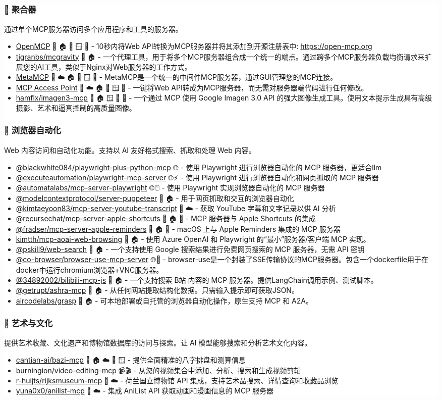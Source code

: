 ### 🔗 <a name="aggregators"></a>聚合器

通过单个MCP服务器访问多个应用程序和工具的服务器。

- [OpenMCP](https://github.com/wegotdocs/open-mcp) 📇 🏠 🍎 🪟 🐧 - 10秒内将Web API转换为MCP服务器并将其添加到开源注册表中: https://open-mcp.org
- [tigranbs/mcgravity](https://github.com/tigranbs/mcgravity) 📇 🏠 - 一个代理工具，用于将多个MCP服务器组合成一个统一的端点。通过跨多个MCP服务器负载均衡请求来扩展您的AI工具，类似于Nginx对Web服务器的工作方式。
- [MetaMCP](https://github.com/metatool-ai/metatool-app) 📇 ☁️ 🏠 🍎 🪟 🐧 - MetaMCP是一个统一的中间件MCP服务器，通过GUI管理您的MCP连接。
- [MCP Access Point](https://github.com/sxhxliang/mcp-access-point)  📇 ☁️ 🏠 🍎 🪟 🐧  - 一键将Web API转成为MCP服务器，而无需对服务器端代码进行任何修改。
- [hamflx/imagen3-mcp](https://github.com/hamflx/imagen3-mcp) 📇 🏠 🪟 🍎 🐧 - 一个通过 MCP 使用 Google Imagen 3.0 API 的强大图像生成工具。使用文本提示生成具有高级摄影、艺术和逼真控制的高质量图像。

### 📂 <a name="browser-automation"></a>浏览器自动化

Web 内容访问和自动化功能。支持以 AI 友好格式搜索、抓取和处理 Web 内容。
- [@blackwhite084/playwright-plus-python-mcp](https://github.com/blackwhite084/playwright-plus-python-mcp) 🌐 - 使用 Playwright 进行浏览器自动化的 MCP 服务器，更适合llm
- [@executeautomation/playwright-mcp-server](https://github.com/executeautomation/mcp-playwright) 🌐⚡️ - 使用 Playwright 进行浏览器自动化和网页抓取的 MCP 服务器
- [@automatalabs/mcp-server-playwright](https://github.com/Automata-Labs-team/MCP-Server-Playwright) 🌐🖱️ - 使用 Playwright 实现浏览器自动化的 MCP 服务器
- [@modelcontextprotocol/server-puppeteer](https://github.com/modelcontextprotocol/servers/tree/main/src/puppeteer) 📇 🏠 - 用于网页抓取和交互的浏览器自动化
- [@kimtaeyoon83/mcp-server-youtube-transcript](https://github.com/kimtaeyoon83/mcp-server-youtube-transcript) 📇 ☁️ - 获取 YouTube 字幕和文字记录以供 AI 分析
- [@recursechat/mcp-server-apple-shortcuts](https://github.com/recursechat/mcp-server-apple-shortcuts) 📇 🏠 🍎 - MCP 服务器与 Apple Shortcuts 的集成
- [@fradser/mcp-server-apple-reminders](https://github.com/FradSer/mcp-server-apple-reminders) 📇 🏠 🍎 - macOS 上与 Apple Reminders 集成的 MCP 服务器
- [kimtth/mcp-aoai-web-browsing](https://github.com/kimtth/mcp-aoai-web-browsing) 🐍 🏠 - 使用 Azure OpenAI 和 Playwright 的“最小”服务器/客户端 MCP 实现。
- [@pskill9/web-search](https://github.com/pskill9/web-search) 📇 🏠 - 一个支持使用 Google 搜索结果进行免费网页搜索的 MCP 服务器，无需 API 密钥
- [@co-browser/browser-use-mcp-server](https://github.com/co-browser/browser-use-mcp-server) 🌐🔮 - browser-use是一个封装了SSE传输协议的MCP服务器。包含一个dockerfile用于在docker中运行chromium浏览器+VNC服务器。
- [@34892002/bilibili-mcp-js](https://github.com/34892002/bilibili-mcp-js) 📇 🏠 - 一个支持搜索 B站 内容的 MCP 服务器。提供LangChain调用示例、测试脚本。
- [@getrupt/ashra-mcp](https://github.com/getrupt/ashra-mcp) 🐍 🏠 - 从任何网站提取结构化数据。只需输入提示即可获取JSON。
- [aircodelabs/grasp](https://github.com/aircodelabs/grasp) 📇 🏠 - 可本地部署或自托管的浏览器自动化操作，原生支持 MCP 和 A2A。

### 🎨 <a name="art-and-culture"></a>艺术与文化

提供艺术收藏、文化遗产和博物馆数据库的访问与探索。让 AI 模型能够搜索和分析艺术文化内容。

- [cantian-ai/bazi-mcp](https://github.com/cantian-ai/bazi-mcp) 📇 🏠 ☁️ 🍎 🪟 - 提供全面精准的八字排盘和测算信息
- [burningion/video-editing-mcp](https://github.com/burningion/video-editing-mcp) 📹🎬 - 从您的视频集合中添加、分析、搜索和生成视频剪辑
- [r-huijts/rijksmuseum-mcp](https://github.com/r-huijts/rijksmuseum-mcp) 📇 ☁️ - 荷兰国立博物馆 API 集成，支持艺术品搜索、详情查询和收藏品浏览
- [yuna0x0/anilist-mcp](https://github.com/yuna0x0/anilist-mcp) 📇 ☁️ - 集成 AniList API 获取动画和漫画信息的 MCP 服务器
